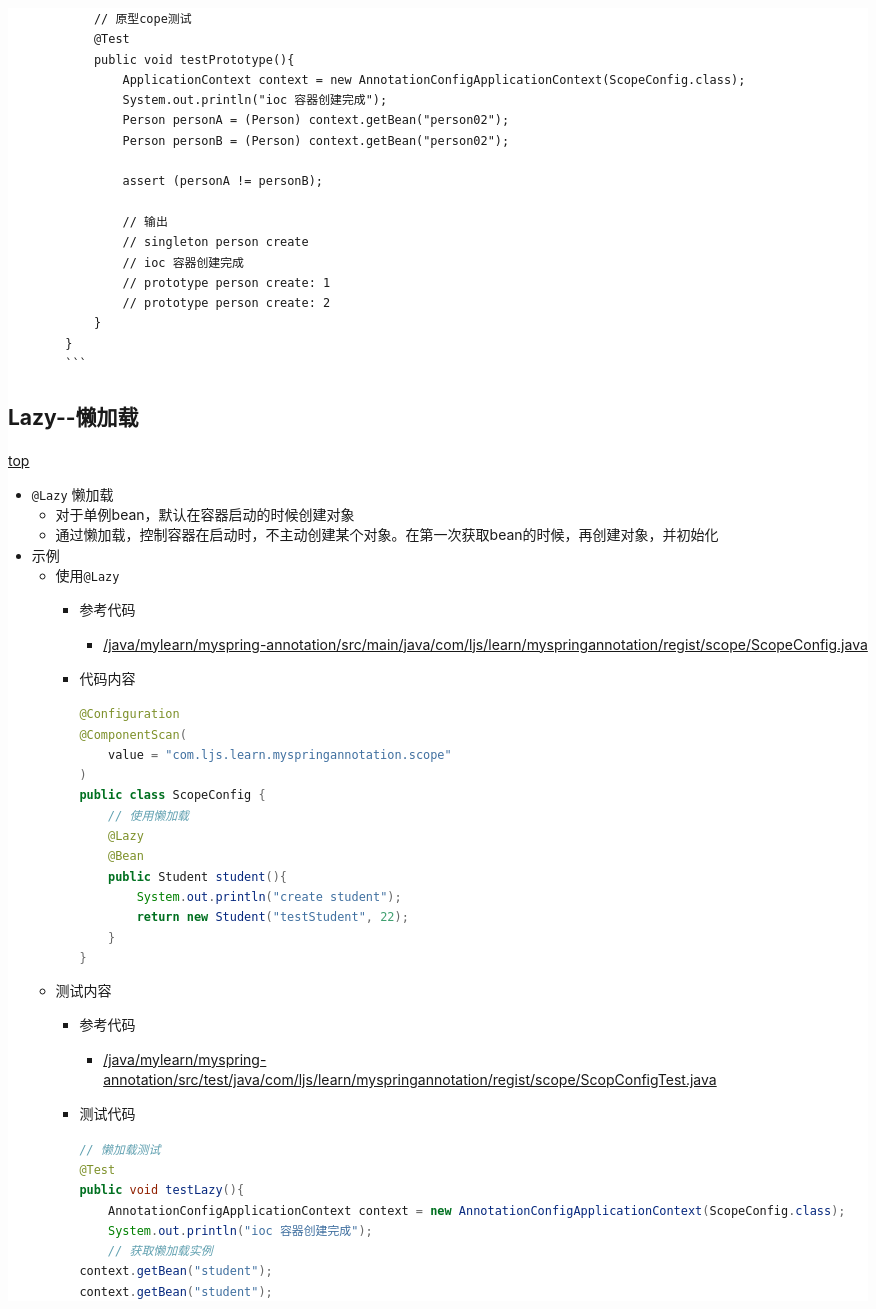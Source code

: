                 // 原型cope测试
                @Test
                public void testPrototype(){
                    ApplicationContext context = new AnnotationConfigApplicationContext(ScopeConfig.class);
                    System.out.println("ioc 容器创建完成");
                    Person personA = (Person) context.getBean("person02");
                    Person personB = (Person) context.getBean("person02");
            
                    assert (personA != personB);
            
                    // 输出
                    // singleton person create
                    // ioc 容器创建完成
                    // prototype person create: 1
                    // prototype person create: 2
                }
            }
            ```

## Lazy--懒加载
[top](#catalog)
- `@Lazy` 懒加载
    - 对于单例bean，默认在容器启动的时候创建对象
    - 通过懒加载，控制容器在启动时，不主动创建某个对象。在第一次获取bean的时候，再创建对象，并初始化
- 示例
    - 使用`@Lazy`
        - 参考代码
          
            - [/java/mylearn/myspring-annotation/src/main/java/com/ljs/learn/myspringannotation/regist/scope/ScopeConfig.java](/java/mylearn/myspring-annotation/src/main/java/com/ljs/learn/myspringannotation/regist/scope/ScopeConfig.java)
        - 代码内容
            ```java
            @Configuration
            @ComponentScan(
                value = "com.ljs.learn.myspringannotation.scope"
            )
            public class ScopeConfig {
                // 使用懒加载
                @Lazy
                @Bean
                public Student student(){
                    System.out.println("create student");
                    return new Student("testStudent", 22);
                }
            }
            ```
    - 测试内容
        - 参考代码
          
            - [/java/mylearn/myspring-annotation/src/test/java/com/ljs/learn/myspringannotation/regist/scope/ScopConfigTest.java](/java/mylearn/myspring-annotation/src/test/java/com/ljs/learn/myspringannotation/regist/scope/ScopConfigTest.java)
        - 测试代码
            ```java
            // 懒加载测试
            @Test
            public void testLazy(){
                AnnotationConfigApplicationContext context = new AnnotationConfigApplicationContext(ScopeConfig.class);
                System.out.println("ioc 容器创建完成");
                // 获取懒加载实例
            context.getBean("student");
            context.getBean("student");
        